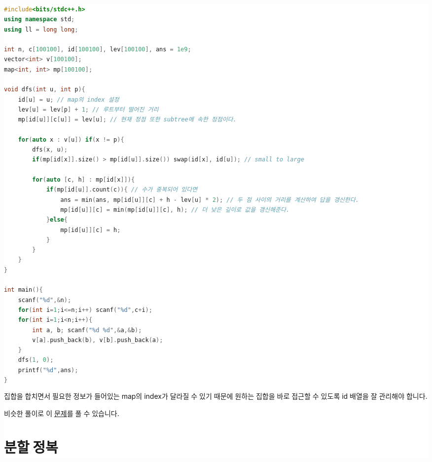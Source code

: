 

```cpp
#include<bits/stdc++.h>
using namespace std;
using ll = long long;

int n, c[100100], id[100100], lev[100100], ans = 1e9;
vector<int> v[100100];
map<int, int> mp[100100];

void dfs(int u, int p){
	id[u] = u; // map의 index 설정
    lev[u] = lev[p] + 1; // 루트부터 떨어진 거리
    mp[id[u]][c[u]] = lev[u]; // 현재 정점 또한 subtree에 속한 정점이다.

    for(auto x : v[u]) if(x != p){
        dfs(x, u);
        if(mp[id[x]].size() > mp[id[u]].size()) swap(id[x], id[u]); // small to large

        for(auto [c, h] : mp[id[x]]){
        	if(mp[id[u]].count(c)){ // 수가 중복되어 있다면
                ans = min(ans, mp[id[u]][c] + h - lev[u] * 2); // 두 점 사이의 거리를 계산하여 답을 갱신한다.
                mp[id[u]][c] = min(mp[id[u]][c], h); // 더 낮은 깊이로 값을 갱신해준다.
            }else{
                mp[id[u]][c] = h;
            }
        }
    }
}

int main(){
    scanf("%d",&n);
    for(int i=1;i<=n;i++) scanf("%d",c+i);
    for(int i=1;i<n;i++){
        int a, b; scanf("%d %d",&a,&b);
        v[a].push_back(b), v[b].push_back(a);
    }
    dfs(1, 0);
    printf("%d",ans);
}
```

집합을 합치면서 필요한 정보가 들어있는 map의 index가 달라질 수 있기 때문에 원하는 집합을 바로 접근할 수 있도록 id 배열을 잘 관리해야 합니다.



비슷한 풀이로 이 [문제](https://www.acmicpc.net/problem/5820)를 풀 수 있습니다.





# 분할 정복
